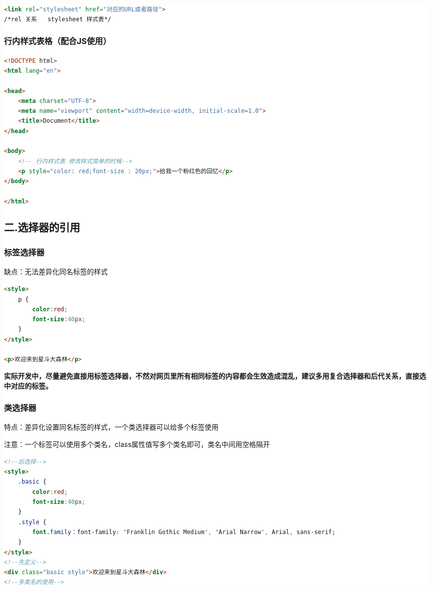 ```html
<link rel="stylesheet" href="对应的URL或者路径">
/*rel 关系   stylesheet 样式表*/
```

### 行内样式表格（配合JS使用）

```html
<!DOCTYPE html>
<html lang="en">

<head>
    <meta charset="UTF-8">
    <meta name="viewport" content="width=device-width, initial-scale=1.0">
    <title>Document</title>
</head>

<body>
    <!-- 行内样式表 修改样式简单的时候-->
    <p style="color: red;font-size : 20px;">给我一个粉红色的回忆</p>
</body>
    
</html>
```

## 二.选择器的引用

### 标签选择器

缺点：无法差异化同名标签的样式

```HTML
<style>
    p {
        color:red;
        font-size:40px;
    }
</style>

<p>欢迎来到星斗大森林</p>
```

**实际开发中，尽量避免直接用标签选择器，不然对网页里所有相同标签的内容都会生效造成混乱，建议多用复合选择器和后代关系，直接选中对应的标签。**

### 类选择器

特点：差异化设置同名标签的样式，一个类选择器可以给多个标签使用

注意：一个标签可以使用多个类名，class属性值写多个类名即可，类名中间用空格隔开

```html
<!--后选择-->
<style>
    .basic {
        color:red;
        font-size:40px;
    }
    .style {
        font.family：font-family: 'Franklin Gothic Medium', 'Arial Narrow', Arial, sans-serif;
    }
</style>
<!--先定义-->
<div class="basic style">欢迎来到星斗大森林</div>
<!--多类名的使用-->
```
